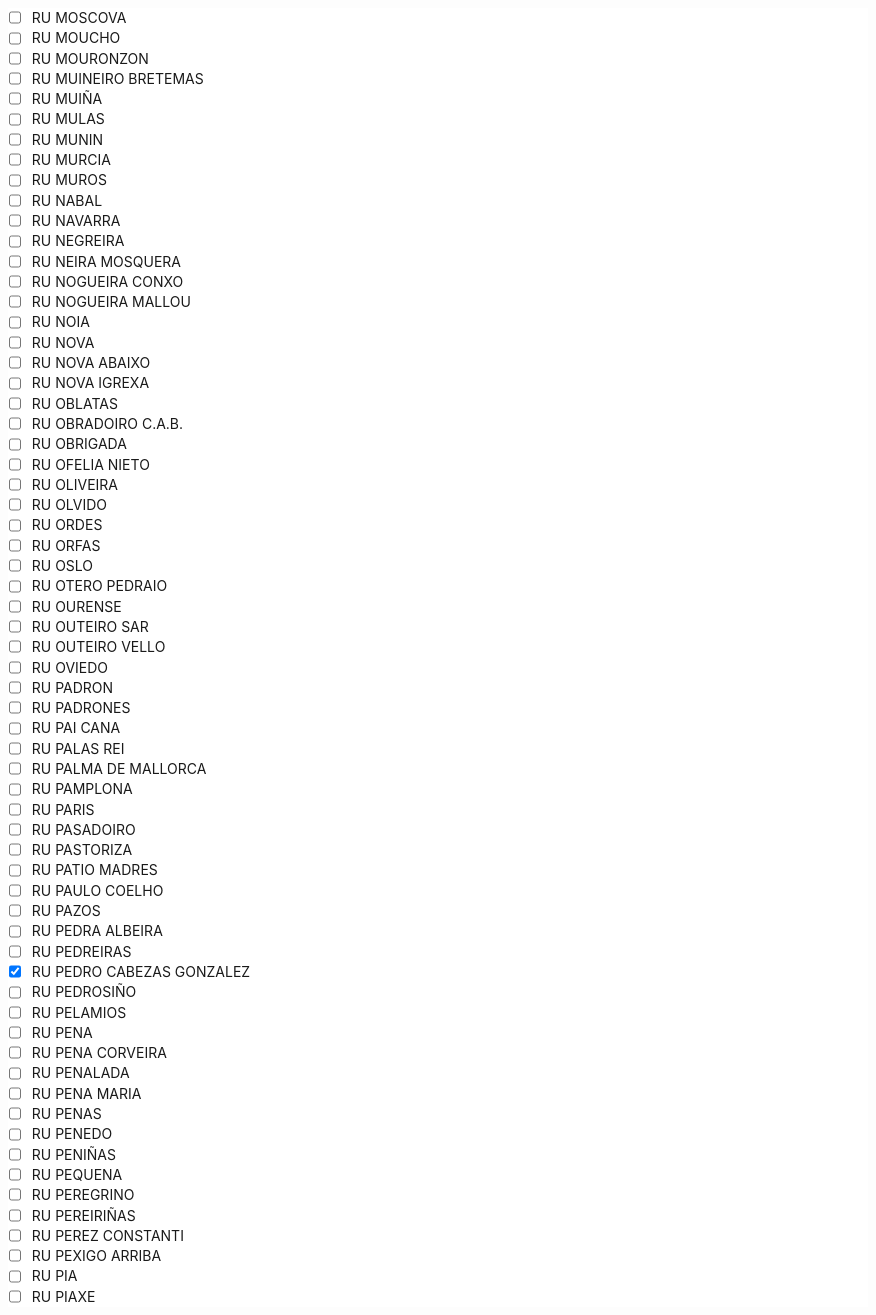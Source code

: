 - [ ] RU MOSCOVA
- [ ] RU MOUCHO
- [ ] RU MOURONZON
- [ ] RU MUINEIRO BRETEMAS
- [ ] RU MUIÑA
- [ ] RU MULAS
- [ ] RU MUNIN
- [ ] RU MURCIA
- [ ] RU MUROS
- [ ] RU NABAL
- [ ] RU NAVARRA
- [ ] RU NEGREIRA
- [ ] RU NEIRA MOSQUERA
- [ ] RU NOGUEIRA CONXO
- [ ] RU NOGUEIRA MALLOU
- [ ] RU NOIA
- [ ] RU NOVA
- [ ] RU NOVA ABAIXO
- [ ] RU NOVA IGREXA
- [ ] RU OBLATAS
- [ ] RU OBRADOIRO C.A.B.
- [ ] RU OBRIGADA
- [ ] RU OFELIA NIETO
- [ ] RU OLIVEIRA
- [ ] RU OLVIDO
- [ ] RU ORDES
- [ ] RU ORFAS
- [ ] RU OSLO
- [ ] RU OTERO PEDRAIO
- [ ] RU OURENSE
- [ ] RU OUTEIRO SAR
- [ ] RU OUTEIRO VELLO
- [ ] RU OVIEDO
- [ ] RU PADRON
- [ ] RU PADRONES
- [ ] RU PAI CANA
- [ ] RU PALAS REI
- [ ] RU PALMA DE MALLORCA
- [ ] RU PAMPLONA
- [ ] RU PARIS
- [ ] RU PASADOIRO
- [ ] RU PASTORIZA
- [ ] RU PATIO MADRES
- [ ] RU PAULO COELHO
- [ ] RU PAZOS
- [ ] RU PEDRA ALBEIRA
- [ ] RU PEDREIRAS
- [x] RU PEDRO CABEZAS GONZALEZ
- [ ] RU PEDROSIÑO
- [ ] RU PELAMIOS
- [ ] RU PENA
- [ ] RU PENA CORVEIRA
- [ ] RU PENALADA
- [ ] RU PENA MARIA
- [ ] RU PENAS
- [ ] RU PENEDO
- [ ] RU PENIÑAS
- [ ] RU PEQUENA
- [ ] RU PEREGRINO
- [ ] RU PEREIRIÑAS
- [ ] RU PEREZ CONSTANTI
- [ ] RU PEXIGO ARRIBA
- [ ] RU PIA
- [ ] RU PIAXE